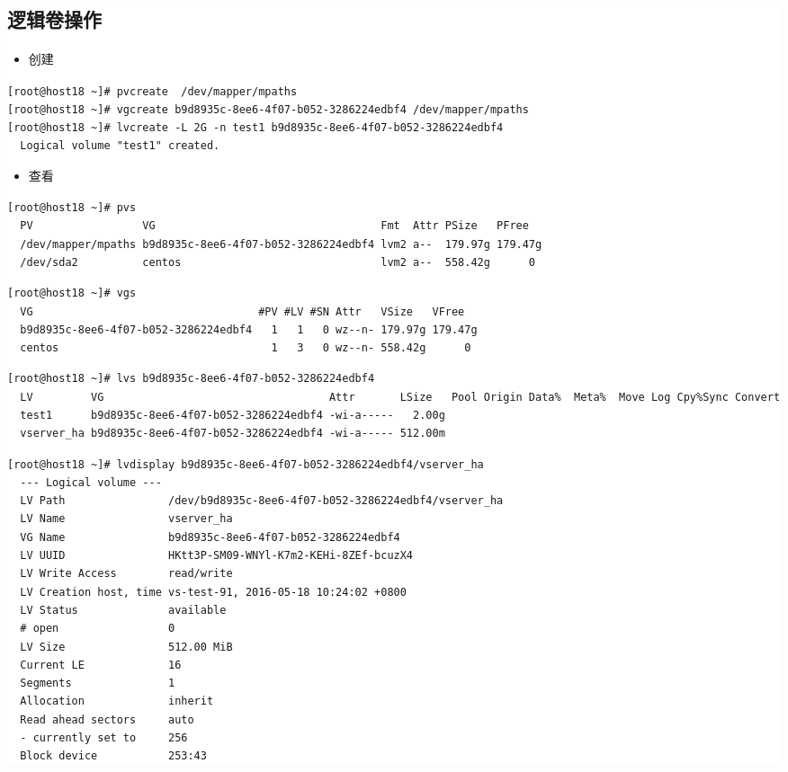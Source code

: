 
## 逻辑卷操作
- 创建
```
[root@host18 ~]# pvcreate  /dev/mapper/mpaths
[root@host18 ~]# vgcreate b9d8935c-8ee6-4f07-b052-3286224edbf4 /dev/mapper/mpaths
[root@host18 ~]# lvcreate -L 2G -n test1 b9d8935c-8ee6-4f07-b052-3286224edbf4
  Logical volume "test1" created.
```


- 查看
```
[root@host18 ~]# pvs
  PV                 VG                                   Fmt  Attr PSize   PFree  
  /dev/mapper/mpaths b9d8935c-8ee6-4f07-b052-3286224edbf4 lvm2 a--  179.97g 179.47g
  /dev/sda2          centos                               lvm2 a--  558.42g      0 
```
```
[root@host18 ~]# vgs
  VG                                   #PV #LV #SN Attr   VSize   VFree  
  b9d8935c-8ee6-4f07-b052-3286224edbf4   1   1   0 wz--n- 179.97g 179.47g
  centos                                 1   3   0 wz--n- 558.42g      0 
```
```
[root@host18 ~]# lvs b9d8935c-8ee6-4f07-b052-3286224edbf4
  LV         VG                                   Attr       LSize   Pool Origin Data%  Meta%  Move Log Cpy%Sync Convert
  test1      b9d8935c-8ee6-4f07-b052-3286224edbf4 -wi-a-----   2.00g                                                    
  vserver_ha b9d8935c-8ee6-4f07-b052-3286224edbf4 -wi-a----- 512.00m   
```


```
[root@host18 ~]# lvdisplay b9d8935c-8ee6-4f07-b052-3286224edbf4/vserver_ha
  --- Logical volume ---
  LV Path                /dev/b9d8935c-8ee6-4f07-b052-3286224edbf4/vserver_ha
  LV Name                vserver_ha
  VG Name                b9d8935c-8ee6-4f07-b052-3286224edbf4
  LV UUID                HKtt3P-SM09-WNYl-K7m2-KEHi-8ZEf-bcuzX4
  LV Write Access        read/write
  LV Creation host, time vs-test-91, 2016-05-18 10:24:02 +0800
  LV Status              available
  # open                 0
  LV Size                512.00 MiB
  Current LE             16
  Segments               1
  Allocation             inherit
  Read ahead sectors     auto
  - currently set to     256
  Block device           253:43
```

